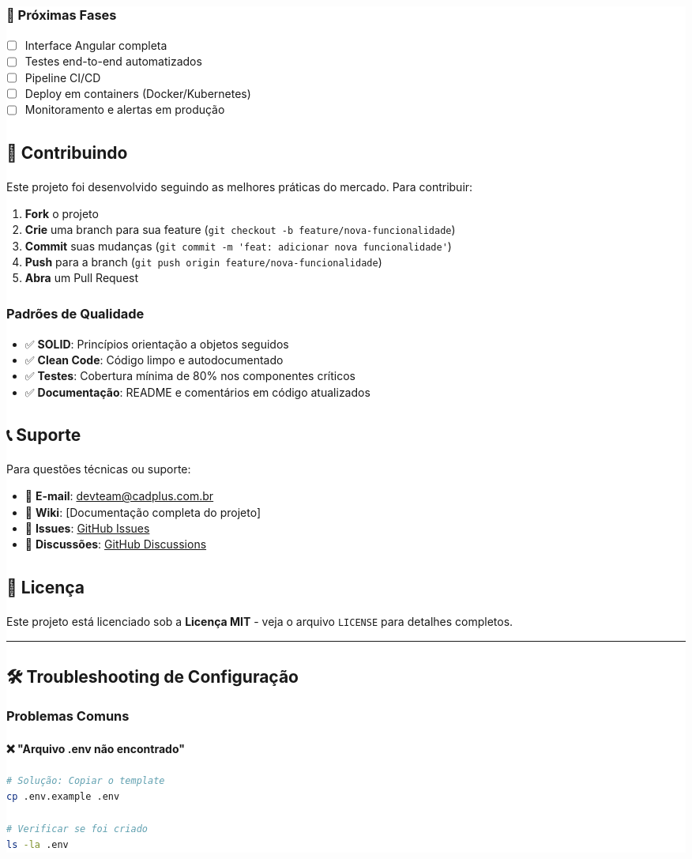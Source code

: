 ### 🎨 Próximas Fases
- [ ] Interface Angular completa
- [ ] Testes end-to-end automatizados
- [ ] Pipeline CI/CD
- [ ] Deploy em containers (Docker/Kubernetes)
- [ ] Monitoramento e alertas em produção

## 🤝 Contribuindo

Este projeto foi desenvolvido seguindo as melhores práticas do mercado. Para contribuir:

1. **Fork** o projeto
2. **Crie** uma branch para sua feature (`git checkout -b feature/nova-funcionalidade`)
3. **Commit** suas mudanças (`git commit -m 'feat: adicionar nova funcionalidade'`)
4. **Push** para a branch (`git push origin feature/nova-funcionalidade`)
5. **Abra** um Pull Request

### Padrões de Qualidade
- ✅ **SOLID**: Princípios orientação a objetos seguidos
- ✅ **Clean Code**: Código limpo e autodocumentado
- ✅ **Testes**: Cobertura mínima de 80% nos componentes críticos
- ✅ **Documentação**: README e comentários em código atualizados

## 📞 Suporte

Para questões técnicas ou suporte:

- 📧 **E-mail**: devteam@cadplus.com.br  
- 📖 **Wiki**: [Documentação completa do projeto]
- 🐛 **Issues**: [GitHub Issues](https://github.com/seu-usuario/lelklto/issues)
- 💬 **Discussões**: [GitHub Discussions](https://github.com/seu-usuario/lelklto/discussions)

## 📄 Licença

Este projeto está licenciado sob a **Licença MIT** - veja o arquivo `LICENSE` para detalhes completos.

---

## 🛠️ Troubleshooting de Configuração

### Problemas Comuns

#### ❌ "Arquivo .env não encontrado"
```bash
# Solução: Copiar o template
cp .env.example .env

# Verificar se foi criado
ls -la .env
```
